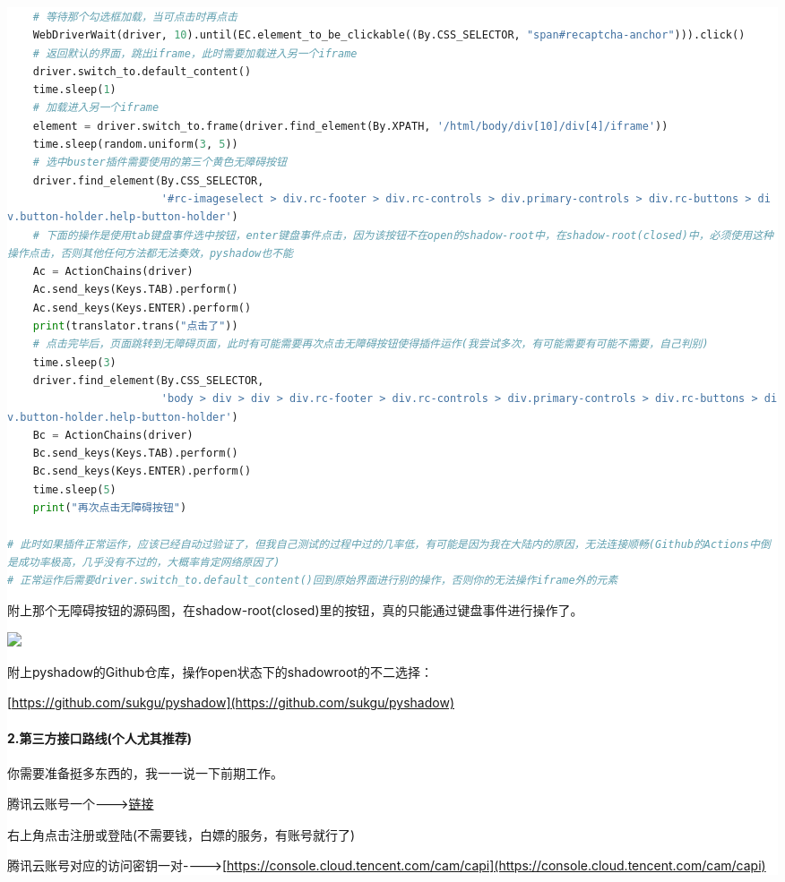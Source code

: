 ```python
    # 等待那个勾选框加载，当可点击时再点击
    WebDriverWait(driver, 10).until(EC.element_to_be_clickable((By.CSS_SELECTOR, "span#recaptcha-anchor"))).click()
    # 返回默认的界面，跳出iframe，此时需要加载进入另一个iframe
    driver.switch_to.default_content()
    time.sleep(1)
    # 加载进入另一个iframe
    element = driver.switch_to.frame(driver.find_element(By.XPATH, '/html/body/div[10]/div[4]/iframe'))
    time.sleep(random.uniform(3, 5))
    # 选中buster插件需要使用的第三个黄色无障碍按钮
    driver.find_element(By.CSS_SELECTOR,
                        '#rc-imageselect > div.rc-footer > div.rc-controls > div.primary-controls > div.rc-buttons > div.button-holder.help-button-holder')
    # 下面的操作是使用tab键盘事件选中按钮，enter键盘事件点击，因为该按钮不在open的shadow-root中，在shadow-root(closed)中，必须使用这种操作点击，否则其他任何方法都无法奏效，pyshadow也不能
    Ac = ActionChains(driver)
    Ac.send_keys(Keys.TAB).perform()
    Ac.send_keys(Keys.ENTER).perform()
    print(translator.trans("点击了"))
    # 点击完毕后，页面跳转到无障碍页面，此时有可能需要再次点击无障碍按钮使得插件运作(我尝试多次，有可能需要有可能不需要，自己判别)
    time.sleep(3)
    driver.find_element(By.CSS_SELECTOR,
                        'body > div > div > div.rc-footer > div.rc-controls > div.primary-controls > div.rc-buttons > div.button-holder.help-button-holder')
    Bc = ActionChains(driver)
    Bc.send_keys(Keys.TAB).perform()
    Bc.send_keys(Keys.ENTER).perform()
    time.sleep(5)
    print("再次点击无障碍按钮")

# 此时如果插件正常运作，应该已经自动过验证了，但我自己测试的过程中过的几率低，有可能是因为我在大陆内的原因，无法连接顺畅(Github的Actions中倒是成功率极高，几乎没有不过的，大概率肯定网络原因了)
# 正常运作后需要driver.switch_to.default_content()回到原始界面进行别的操作，否则你的无法操作iframe外的元素
```

附上那个无障碍按钮的源码图，在shadow-root(closed)里的按钮，真的只能通过键盘事件进行操作了。

![](https://camo.githubusercontent.com/a24bbd24ba25ed89d2a6d2e15dae55dbe0ec619f864f8f0258265f5422bc0310/68747470733a2f2f63646e2e6a7364656c6976722e6e65742f67682f7370697269744c484c2f7475636875616e67406d61737465722f31353933484e585246445630584744372535444d4f253544427e312e706e67)

附上pyshadow的Github仓库，操作open状态下的shadowroot的不二选择：

[https://github.com/sukgu/pyshadow](https://github.com/sukgu/pyshadow)

#### 2.第三方接口路线(个人尤其推荐)

你需要准备挺多东西的，我一一说一下前期工作。

腾讯云账号一个--->[链接](https://curl.qcloud.com/afnZClZM)

右上角点击注册或登陆(不需要钱，白嫖的服务，有账号就行了)

腾讯云账号对应的访问密钥一对---->[https://console.cloud.tencent.com/cam/capi](https://console.cloud.tencent.com/cam/capi)
